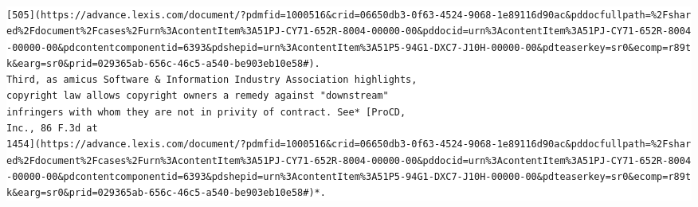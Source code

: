     [505](https://advance.lexis.com/document/?pdmfid=1000516&crid=06650db3-0f63-4524-9068-1e89116d90ac&pddocfullpath=%2Fshared%2Fdocument%2Fcases%2Furn%3AcontentItem%3A51PJ-CY71-652R-8004-00000-00&pddocid=urn%3AcontentItem%3A51PJ-CY71-652R-8004-00000-00&pdcontentcomponentid=6393&pdshepid=urn%3AcontentItem%3A51P5-94G1-DXC7-J10H-00000-00&pdteaserkey=sr0&ecomp=r89tk&earg=sr0&prid=029365ab-656c-46c5-a540-be903eb10e58#).
    Third, as amicus Software & Information Industry Association highlights,
    copyright law allows copyright owners a remedy against "downstream"
    infringers with whom they are not in privity of contract. See* [ProCD,
    Inc., 86 F.3d at
    1454](https://advance.lexis.com/document/?pdmfid=1000516&crid=06650db3-0f63-4524-9068-1e89116d90ac&pddocfullpath=%2Fshared%2Fdocument%2Fcases%2Furn%3AcontentItem%3A51PJ-CY71-652R-8004-00000-00&pddocid=urn%3AcontentItem%3A51PJ-CY71-652R-8004-00000-00&pdcontentcomponentid=6393&pdshepid=urn%3AcontentItem%3A51P5-94G1-DXC7-J10H-00000-00&pdteaserkey=sr0&ecomp=r89tk&earg=sr0&prid=029365ab-656c-46c5-a540-be903eb10e58#)*.

[^25]: FN4. A licensee arguably may commit copyright infringement by continuing
    to use the licensed work while failing to make required payments, even
    though a failure to make payments otherwise lacks a nexus to the
    licensor's exclusive statutory rights. We view payment as *sui generis*,
    however, because of the distinct nexus between payment and all commercial
    copyright licenses, not just those concerning software.

[^26]: https://opensource.org/licenses/artistic-license-1.0


[^1]: See Infra, The Penalties Compared
[^2]: *[Sun Microsystems, Inc. v. Microsoft Corp., 188 F.3d 1115, 1121 (9th Cir.
[^3]: Id.
[^4]: Restat 2d of Contracts, § 347.
[^5]: Id. at Comment a.
[^6]: Restat 2d of Contracts, § 345(d).
[^7]: Restat 2d of Contracts, § 359(1).
[^8]: Restat 2d of Contracts, § 355.
[^12]: 17 USC 504(c)(2); See also *[Capitol Records, Inc. v. Thomas-Rasset, 692
[^13]: 17 USC 504(b).
[^14]: 17 USC 502.
[^15]: 17 USC 503(a)(1)(B).
[^16]: 17 USC 505.
[^17]: FN1. Katzer/Kamind represents that all potentially infringing activities
[^18]: FN2. For example, the GNU General Public License, which is used for the
[^19]: FN3. Jacobsen's copyright registration creates the presumption of a valid
[^20]: FN4. The District Court held that "Defendants' alleged violation of the
[^21]: FN5. Open source licensing restrictions are easily distinguished from
[^22]: FN1. Alternatively, MDY asks that we determine whether there are any
[^23]: FN2. See also* [S.O.S., 886 F.2d at
[^24]: FN3. A copyright holder may wish to enforce violations of license